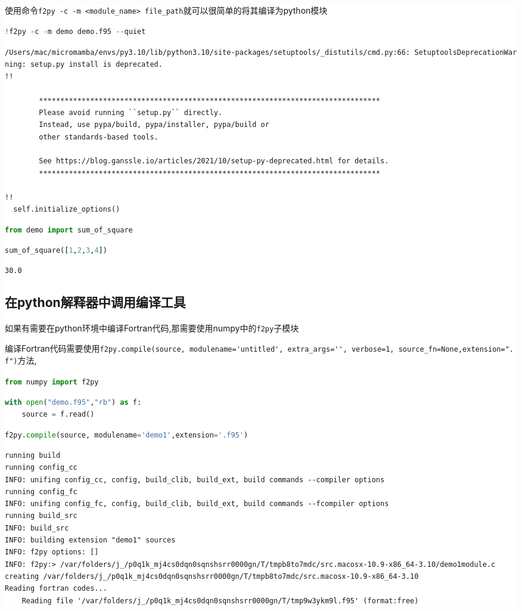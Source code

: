 使用命令`f2py -c -m <module_name> file_path`就可以很简单的将其编译为python模块


```python
!f2py -c -m demo demo.f95 --quiet
```

    /Users/mac/micromamba/envs/py3.10/lib/python3.10/site-packages/setuptools/_distutils/cmd.py:66: SetuptoolsDeprecationWarning: setup.py install is deprecated.
    !!
    
            ********************************************************************************
            Please avoid running ``setup.py`` directly.
            Instead, use pypa/build, pypa/installer, pypa/build or
            other standards-based tools.
    
            See https://blog.ganssle.io/articles/2021/10/setup-py-deprecated.html for details.
            ********************************************************************************
    
    !!
      self.initialize_options()



```python
from demo import sum_of_square
```


```python
sum_of_square([1,2,3,4])
```




    30.0



## 在python解释器中调用编译工具

如果有需要在python环境中编译Fortran代码,那需要使用numpy中的`f2py`子模块

编译Fortran代码需要使用`f2py.compile(source, modulename='untitled', extra_args='', verbose=1, source_fn=None,extension=".f")`方法,


```python
from numpy import f2py
```


```python
with open("demo.f95","rb") as f:
    source = f.read()
```


```python
f2py.compile(source, modulename='demo1',extension='.f95')
```

    running build
    running config_cc
    INFO: unifing config_cc, config, build_clib, build_ext, build commands --compiler options
    running config_fc
    INFO: unifing config_fc, config, build_clib, build_ext, build commands --fcompiler options
    running build_src
    INFO: build_src
    INFO: building extension "demo1" sources
    INFO: f2py options: []
    INFO: f2py:> /var/folders/j_/p0q1k_mj4cs0dqn0sqnshsrr0000gn/T/tmpb8to7mdc/src.macosx-10.9-x86_64-3.10/demo1module.c
    creating /var/folders/j_/p0q1k_mj4cs0dqn0sqnshsrr0000gn/T/tmpb8to7mdc/src.macosx-10.9-x86_64-3.10
    Reading fortran codes...
    	Reading file '/var/folders/j_/p0q1k_mj4cs0dqn0sqnshsrr0000gn/T/tmp9w3ykm9l.f95' (format:free)